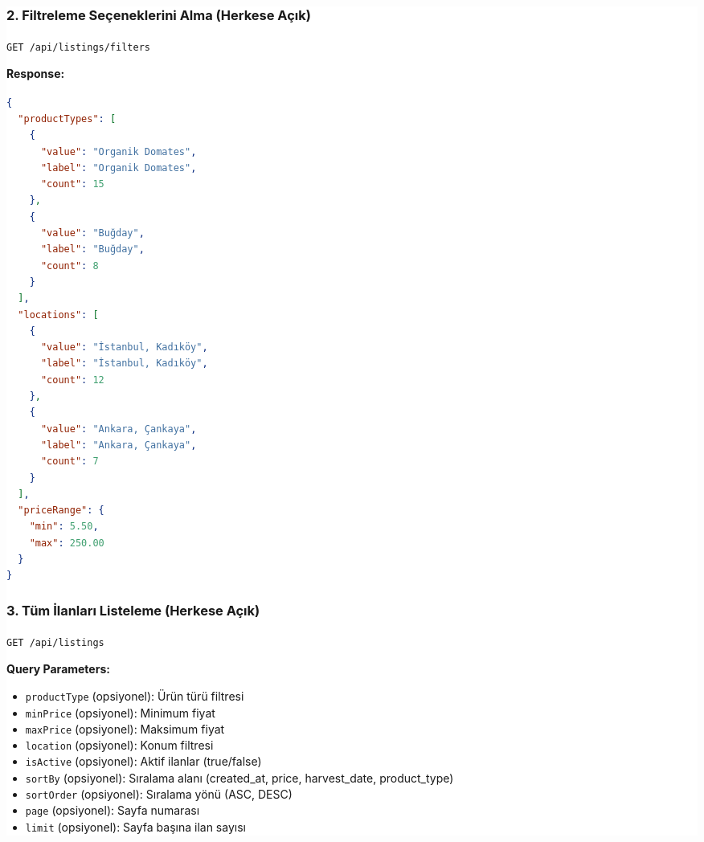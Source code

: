 ### 2. Filtreleme Seçeneklerini Alma (Herkese Açık)
```
GET /api/listings/filters
```

**Response:**
```json
{
  "productTypes": [
    {
      "value": "Organik Domates",
      "label": "Organik Domates",
      "count": 15
    },
    {
      "value": "Buğday",
      "label": "Buğday", 
      "count": 8
    }
  ],
  "locations": [
    {
      "value": "İstanbul, Kadıköy",
      "label": "İstanbul, Kadıköy",
      "count": 12
    },
    {
      "value": "Ankara, Çankaya",
      "label": "Ankara, Çankaya",
      "count": 7
    }
  ],
  "priceRange": {
    "min": 5.50,
    "max": 250.00
  }
}
```

### 3. Tüm İlanları Listeleme (Herkese Açık)
```
GET /api/listings
```

**Query Parameters:**
- `productType` (opsiyonel): Ürün türü filtresi
- `minPrice` (opsiyonel): Minimum fiyat
- `maxPrice` (opsiyonel): Maksimum fiyat
- `location` (opsiyonel): Konum filtresi
- `isActive` (opsiyonel): Aktif ilanlar (true/false)
- `sortBy` (opsiyonel): Sıralama alanı (created_at, price, harvest_date, product_type)
- `sortOrder` (opsiyonel): Sıralama yönü (ASC, DESC)
- `page` (opsiyonel): Sayfa numarası
- `limit` (opsiyonel): Sayfa başına ilan sayısı
